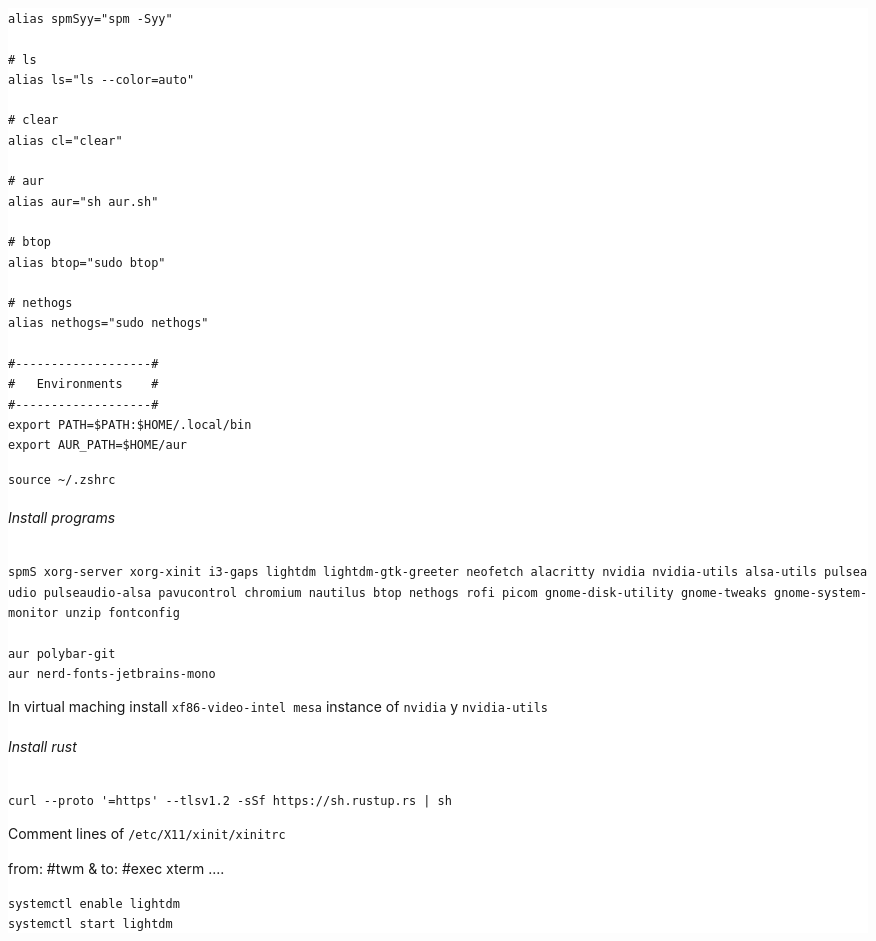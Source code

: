 ```
alias spmSyy="spm -Syy"

# ls
alias ls="ls --color=auto"

# clear
alias cl="clear"

# aur
alias aur="sh aur.sh"

# btop
alias btop="sudo btop"

# nethogs
alias nethogs="sudo nethogs"

#-------------------#
#	Environments	#
#-------------------#
export PATH=$PATH:$HOME/.local/bin
export AUR_PATH=$HOME/aur
```

`source ~/.zshrc`



###### Install programs

```shell
spmS xorg-server xorg-xinit i3-gaps lightdm lightdm-gtk-greeter neofetch alacritty nvidia nvidia-utils alsa-utils pulseaudio pulseaudio-alsa pavucontrol chromium nautilus btop nethogs rofi picom gnome-disk-utility gnome-tweaks gnome-system-monitor unzip fontconfig

aur polybar-git
aur nerd-fonts-jetbrains-mono
```

In virtual maching install  `xf86-video-intel mesa` instance of `nvidia` y `nvidia-utils`



###### Install rust

```shell
curl --proto '=https' --tlsv1.2 -sSf https://sh.rustup.rs | sh
```



Comment lines of `/etc/X11/xinit/xinitrc`

from: #twm & 
to: #exec xterm ....

```shell
systemctl enable lightdm
systemctl start lightdm
```

